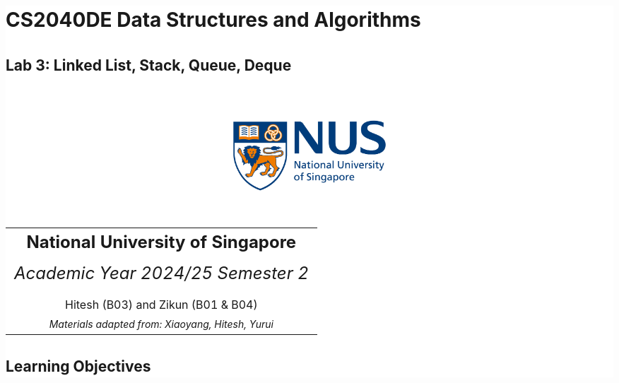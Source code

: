 # CS2040DE Data Structures and Algorithms

## Lab 3: Linked List, Stack, Queue, Deque

<div align="center">
<img src="./images/nus_logo.jpg" alt="NUS Logo" style="zoom:30%;" />
</div>



<div align="center">
<table style="border-collapse: collapse; margin: 0 auto;">
<tr><td align="center" style="font-size: 24px;"><strong>National University of Singapore</strong></td></tr>
<tr><td align="center" style="font-size: 24px;"><em>Academic Year 2024/25 Semester 2</em></td></tr>
<tr><td align="center" style="font-size: 16px; padding-top: 10px;">Hitesh (B03) and Zikun (B01 & B04)</td></tr>
<tr><td align="center" style="font-size: 14px;"><em>Materials adapted from: Xiaoyang, Hitesh, Yurui</em></td></tr>
</table>
</div>



## Learning Objectives
